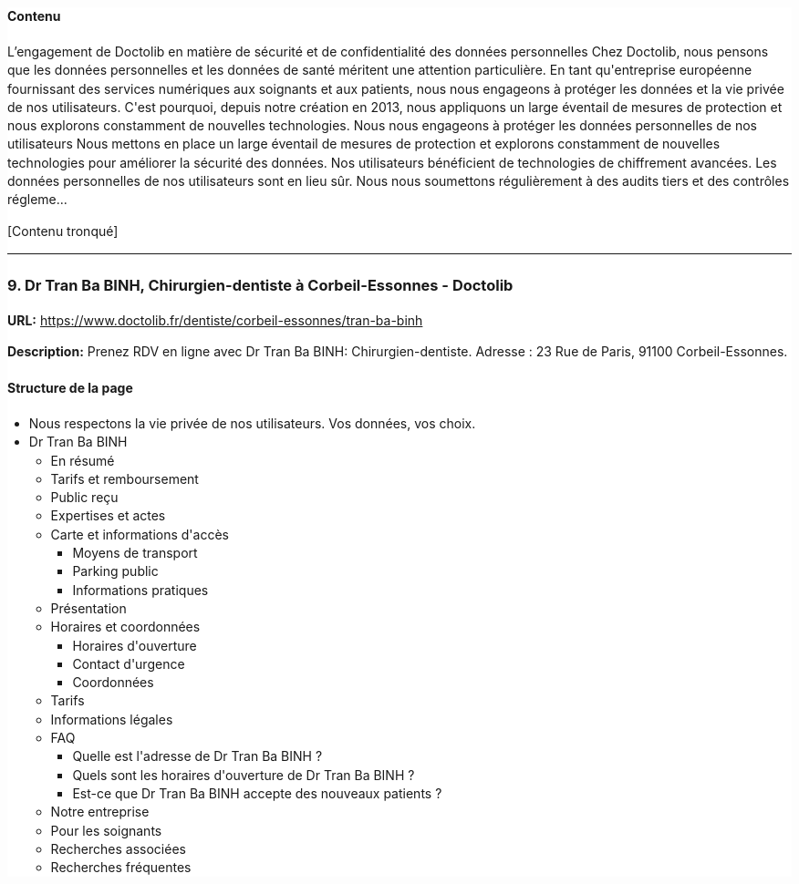 #### Contenu

L’engagement de Doctolib en matière de sécurité et de confidentialité des données personnelles Chez Doctolib, nous pensons que les données personnelles et les données de santé méritent une attention particulière. En tant qu'entreprise européenne fournissant des services numériques aux soignants et aux patients, nous nous engageons à protéger les données et la vie privée de nos utilisateurs. C'est pourquoi, depuis notre création en 2013, nous appliquons un large éventail de mesures de protection et nous explorons constamment de nouvelles technologies. Nous nous engageons à protéger les données personnelles de nos utilisateurs Nous mettons en place un large éventail de mesures de protection et explorons constamment de nouvelles technologies pour améliorer la sécurité des données. Nos utilisateurs bénéficient de technologies de chiffrement avancées. Les données personnelles de nos utilisateurs sont en lieu sûr. Nous nous soumettons régulièrement à des audits tiers et des contrôles régleme...

[Contenu tronqué]

---

### 9. Dr Tran Ba BINH, Chirurgien-dentiste à Corbeil-Essonnes - Doctolib

**URL:** https://www.doctolib.fr/dentiste/corbeil-essonnes/tran-ba-binh

**Description:** Prenez RDV en ligne avec Dr Tran Ba BINH: Chirurgien-dentiste. Adresse : 23 Rue de Paris, 91100 Corbeil-Essonnes.

#### Structure de la page

- Nous respectons la vie privée de nos utilisateurs. Vos données, vos choix.
- Dr Tran Ba BINH
  - En résumé
  - Tarifs et remboursement
  - Public reçu
  - Expertises et actes
  - Carte et informations d'accès
    - Moyens de transport
    - Parking public
    - Informations pratiques
  - Présentation
  - Horaires et coordonnées
    - Horaires d'ouverture
    - Contact d'urgence
    - Coordonnées
  - Tarifs
  - Informations légales
  - FAQ
    - Quelle est l'adresse de Dr Tran Ba BINH ?
    - Quels sont les horaires d'ouverture de Dr Tran Ba BINH ?
    - Est-ce que Dr Tran Ba BINH accepte des nouveaux patients ?
  - Notre entreprise
  - Pour les soignants
  - Recherches associées
  - Recherches fréquentes
